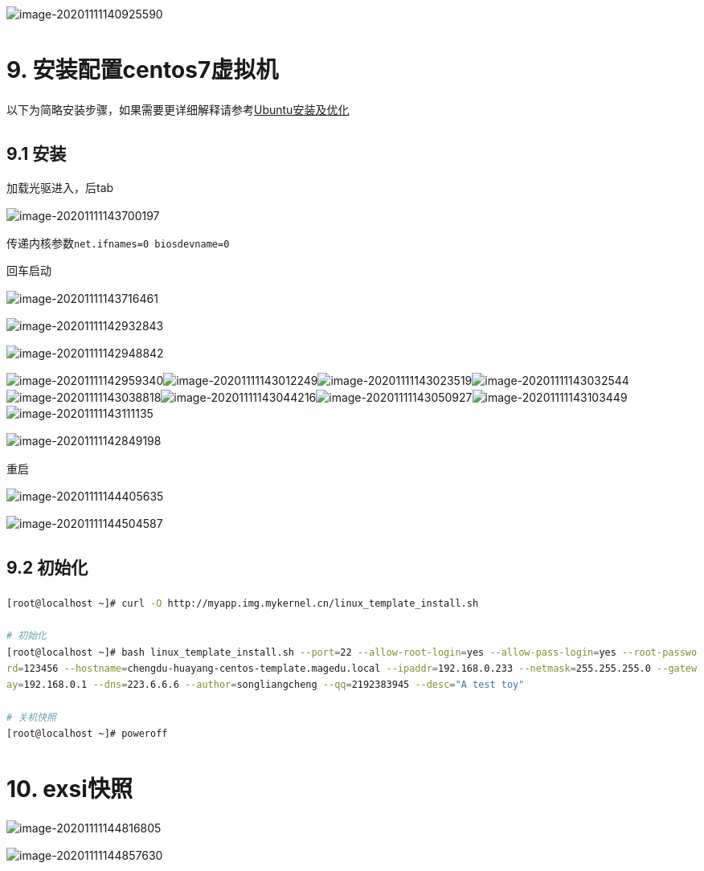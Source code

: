 ![image-20201111140925590](http://myapp.img.mykernel.cn/image-20201111140925590.png)



# 9. 安装配置centos7虚拟机

以下为简略安装步骤，如果需要更详细解释请参考[Ubuntu安装及优化](http://liangcheng.mykernel.cn/2020/09/29/Ubuntu-Server-18-04%E7%9A%84%E5%AE%89%E8%A3%85-%E4%BC%98%E5%8C%96%E7%B3%BB%E7%BB%9F/#2-Ubuntu-server%E5%AE%89%E8%A3%85)

## 9.1 安装

加载光驱进入，后tab

![image-20201111143700197](http://myapp.img.mykernel.cn/image-20201111143700197.png)

传递内核参数`net.ifnames=0 biosdevname=0`

回车启动

![image-20201111143716461](http://myapp.img.mykernel.cn/image-20201111143716461.png)

![image-20201111142932843](http://myapp.img.mykernel.cn/image-20201111142932843.png)

![image-20201111142948842](http://myapp.img.mykernel.cn/image-20201111142948842.png)

![image-20201111142959340](http://myapp.img.mykernel.cn/image-20201111142959340.png)![image-20201111143012249](http://myapp.img.mykernel.cn/image-20201111143012249.png)![image-20201111143023519](http://myapp.img.mykernel.cn/image-20201111143023519.png)![image-20201111143032544](http://myapp.img.mykernel.cn/image-20201111143032544.png)![image-20201111143038818](http://myapp.img.mykernel.cn/image-20201111143038818.png)![image-20201111143044216](http://myapp.img.mykernel.cn/image-20201111143044216.png)![image-20201111143050927](http://myapp.img.mykernel.cn/image-20201111143050927.png)![image-20201111143103449](http://myapp.img.mykernel.cn/image-20201111143103449.png)![image-20201111143111135](http://myapp.img.mykernel.cn/image-20201111143111135.png)

![image-20201111142849198](http://myapp.img.mykernel.cn/image-20201111142849198.png)

重启

![image-20201111144405635](http://myapp.img.mykernel.cn/image-20201111144405635.png)

![image-20201111144504587](http://myapp.img.mykernel.cn/image-20201111144504587.png)

## 9.2 初始化

```bash
[root@localhost ~]# curl -O http://myapp.img.mykernel.cn/linux_template_install.sh

# 初始化
[root@localhost ~]# bash linux_template_install.sh --port=22 --allow-root-login=yes --allow-pass-login=yes --root-password=123456 --hostname=chengdu-huayang-centos-template.magedu.local --ipaddr=192.168.0.233 --netmask=255.255.255.0 --gateway=192.168.0.1 --dns=223.6.6.6 --author=songliangcheng --qq=2192383945 --desc="A test toy"

# 关机快照
[root@localhost ~]# poweroff

```

# 10. exsi快照

![image-20201111144816805](http://myapp.img.mykernel.cn/image-20201111144816805.png)

![image-20201111144857630](http://myapp.img.mykernel.cn/image-20201111144857630.png)
